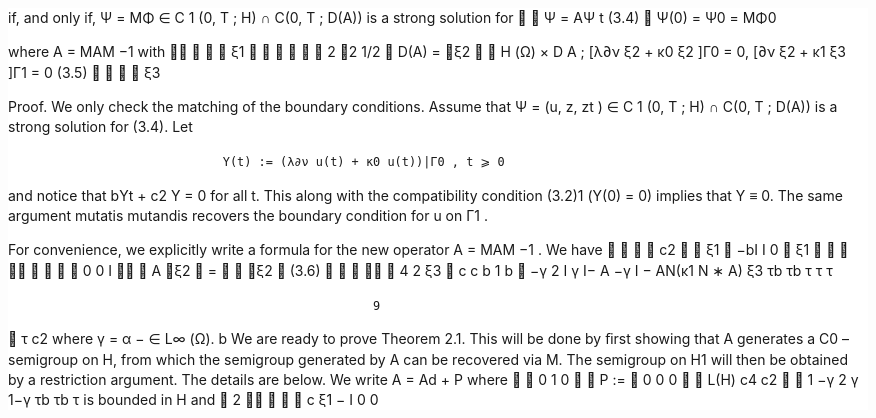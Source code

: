 if, and only if, Ψ = MΦ ∈ C 1 (0, T ; H) ∩ C(0, T ; D(A)) is a strong solution for
                                         
                                          Ψ = AΨ
                                             t
                                                                                                    (3.4)
                                          Ψ(0) = Ψ0 = MΦ0

where A = MAM −1 with
                                                                                       
               ξ1
                                                                                         
                                                                                          
                   2     2    1/2
                                      
        D(A) = ξ2  ∈ H (Ω) × D A      ; [λ∂ν ξ2 + κ0 ξ2 ]Γ0 = 0, [∂ν ξ2 + κ1 ξ3 ]Γ1 = 0           (3.5)
              
                                                                                         
                                                                                          
                 ξ3

Proof. We only check the matching of the boundary conditions.               Assume that Ψ = (u, z, zt ) ∈
C 1 (0, T ; H) ∩ C(0, T ; D(A)) is a strong solution for (3.4). Let

                                  Υ(t) := (λ∂ν u(t) + κ0 u(t))|Γ0 , t ⩾ 0

and notice that bΥt + c2 Υ = 0 for all t. This along with the compatibility condition (3.2)1 (Υ(0) = 0)
implies that Υ ≡ 0. The same argument mutatis mutandis recovers the boundary condition for u on
Γ1 .


   For convenience, we explicitly write a formula for the new operator A = MAM −1 . We have
                                                                           
                            c2                                               
                  ξ1      −bI               I                    0          ξ1
                                                                          
                    0                     0                    I          
               A ξ2  =                                                    ξ2          (3.6)
                                                                          
                                 4         2
                  ξ3
                              c         c      b          1    b           
                          −γ 2 I        γ I− A          −γ I − AN(κ1 N ∗ A) ξ3
                              τb         τb    τ           τ    τ

                                                       9
               τ c2
where γ = α −       ∈ L∞ (Ω).
                b
   We are ready to prove Theorem 2.1. This will be done by ﬁrst showing that A generates a C0 –
semigroup on H, from which the semigroup generated by A can be recovered via M. The semigroup
on H1 will then be obtained by a restriction argument. The details are below.
   We write A = Ad + P where
                                                          
                                         0      1      0
                                                          
                              P :=      0      0      0  ∈ L(H)
                                           c4   c2
                                                          
                                                         1
                                      −γ 2 γ       1−γ
                                          τb    τb       τ
is bounded in H and
                                 2                                             
                                 c
                        ξ1        − I           0                  0